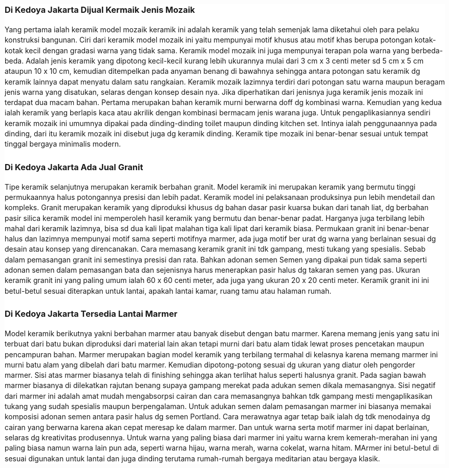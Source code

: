 ### Di Kedoya Jakarta Dijual Kermaik Jenis Mozaik

Yang pertama ialah keramik model mozaik keramik ini adalah keramik yang telah semenjak lama diketahui oleh para pelaku konstruksi bangunan. Ciri dari keramik model mozaik ini yaitu mempunyai motif khusus atau motif khas berupa potongan kotak-kotak kecil dengan gradasi warna yang tidak sama. Keramik model mozaik ini juga mempunyai terapan pola warna yang berbeda-beda. Adalah jenis keramik yang dipotong kecil-kecil kurang lebih ukurannya mulai dari 3 cm x 3 centi meter sd 5 cm x 5 cm ataupun 10 x 10 cm, kemudian ditempelkan pada anyaman benang di bawahnya sehingga antara potongan satu keramik dg keramik lainnya dapat menyatu dalam satu rangkaian. Keramik mozaik lazimnya terdiri dari potongan satu warna maupun beragam jenis warna yang disatukan, selaras dengan konsep desain nya. Jika diperhatikan dari jenisnya juga keramik jenis mozaik ini terdapat dua macam bahan. Pertama merupakan bahan keramik murni berwarna doff dg kombinasi warna. Kemudian yang kedua ialah keramik yang berlapis kaca atau akrilik dengan kombinasi bermacam jenis warana juga. Untuk pengaplikasiannya sendiri keramik mozaik ini umumnya dipakai pada dinding-dinding toilet maupun dinding kitchen set. Intinya ialah penggunaannya pada dinding, dari itu keramik mozaik ini disebut juga dg keramik dinding. Keramik tipe mozaik ini benar-benar sesuai untuk tempat tinggal bergaya minimalis modern.

### Di Kedoya Jakarta Ada Jual Granit

Tipe keramik selanjutnya merupakan keramik berbahan granit. Model keramik ini merupakan keramik yang bermutu tinggi permukaannya halus potongannya presisi dan lebih padat. Keramik model ini pelaksanaan produksinya pun lebih mendetail dan kompleks. Granit merupakan keramik yang diproduksi khusus dg bahan dasar pasir kuarsa bukan dari tanah liat, dg berbahan pasir silica keramik model ini memperoleh hasil keramik yang bermutu dan benar-benar padat. Harganya juga terbilang lebih mahal dari keramik lazimnya, bisa sd dua kali lipat malahan tiga kali lipat dari keramik biasa. Permukaan granit ini benar-benar halus dan lazimnya mempunyai motif sama seperti motifnya marmer, ada juga motif ber urat dg warna yang berlainan sesuai dg desain atau konsep yang direncanakan. Cara memasang keramik granit ini tdk gampang, mesti tukang yang spesialis. Sebab dalam pemasangan granit ini semestinya presisi dan rata. Bahkan adonan semen Semen yang dipakai pun tidak sama seperti adonan semen dalam pemasangan bata dan sejenisnya harus menerapkan pasir halus dg takaran semen yang pas. Ukuran keramik granit ini yang paling umum ialah 60 x 60 centi meter, ada juga yang ukuran 20 x 20 centi meter. Keramik granit ini ini betul-betul sesuai diterapkan untuk lantai, apakah lantai kamar, ruang tamu atau halaman rumah.

### Di Kedoya Jakarta Tersedia Lantai Marmer

Model keramik berikutnya yakni berbahan marmer atau banyak disebut dengan batu marmer. Karena memang jenis yang satu ini terbuat dari batu bukan diproduksi dari material lain akan tetapi murni dari batu alam tidak lewat proses pencetakan maupun pencampuran bahan. Marmer merupakan bagian model keramik yang terbilang termahal di kelasnya karena memang marmer ini murni batu alam yang dibelah dari batu marmer. Kemudian dipotong-potong sesuai dg ukuran yang diatur oleh pengorder marmer. Sisi atas marmer biasanya telah di finishing sehingga akan terlihat halus seperti halusnya granit. Pada sagian bawah marmer biasanya di dilekatkan rajutan benang supaya gampang merekat pada adukan semen dikala memasangnya. Sisi negatif dari marmer ini adalah amat mudah mengabsorpsi cairan dan cara memasangnya bahkan tdk gampang mesti mengaplikasikan tukang yang sudah spesialis maupun berpengalaman. Untuk adukan semen dalam pemasangan marmer ini biasanya memakai komposisi adonan semen antara pasir halus dg semen Portland. Cara merawatnya agar tetap baik ialah dg tdk menodainya dg cairan yang berwarna karena akan cepat meresap ke dalam marmer. Dan untuk warna serta motif marmer ini dapat berlainan, selaras dg kreativitas produsennya. Untuk warna yang paling biasa dari marmer ini yaitu warna krem kemerah-merahan ini yang paling biasa namun warna lain pun ada, seperti warna hijau, warna merah, warna cokelat, warna hitam. MArmer ini betul-betul di sesuai digunakan untuk lantai dan juga dinding terutama rumah-rumah bergaya meditarian atau bergaya klasik.
